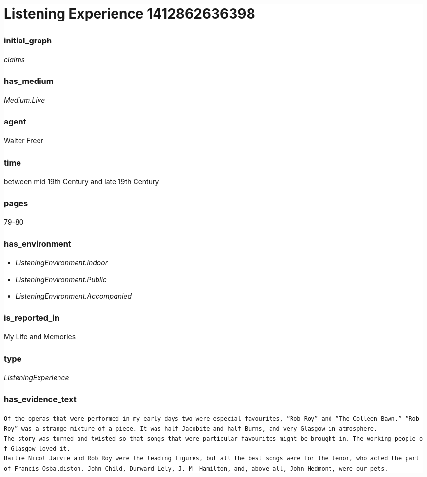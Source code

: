# Listening Experience 1412862636398

### initial_graph


*claims*

### has_medium


*Medium.Live*

### agent


[Walter Freer](#Walter-Freer)

### time


[between mid 19th Century and late 19th Century](#between-mid-19th-Century-and-late-19th-Century)

### pages


79-80

### has_environment

 - *ListeningEnvironment.Indoor*

 - *ListeningEnvironment.Public*

 - *ListeningEnvironment.Accompanied*

### is_reported_in


[My Life and Memories](#My-Life-and-Memories)

### type


*ListeningExperience*

### has_evidence_text


    Of the operas that were performed in my early days two were especial favourites, “Rob Roy” and “The Colleen Bawn.” “Rob Roy” was a strange mixture of a piece. It was half Jacobite and half Burns, and very Glasgow in atmosphere.
    The story was turned and twisted so that songs that were particular favourites might be brought in. The working people of Glasgow loved it.
    Bailie Nicol Jarvie and Rob Roy were the leading figures, but all the best songs were for the tenor, who acted the part of Francis Osbaldiston. John Child, Durward Lely, J. M. Hamilton, and, above all, John Hedmont, were our pets.
